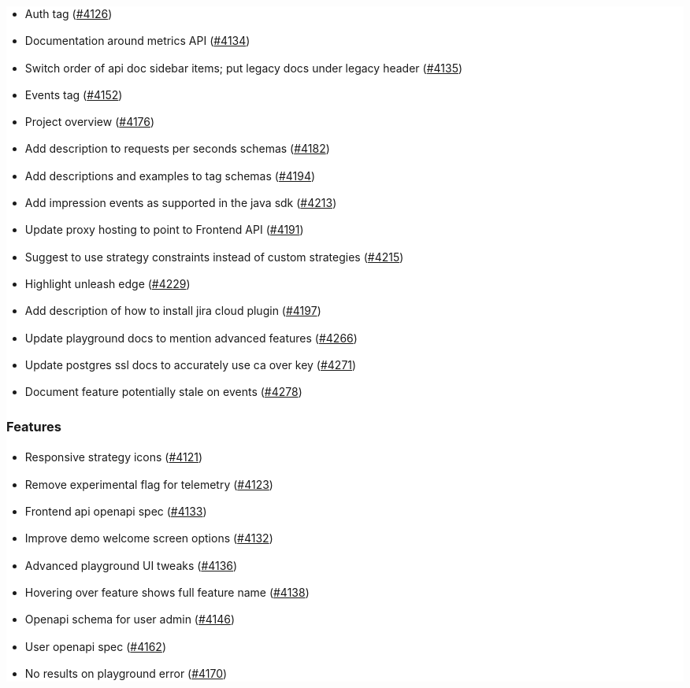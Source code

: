 - Auth tag ([#4126](https://github.com/Unleash/unleash/issues/4126))

- Documentation around metrics API ([#4134](https://github.com/Unleash/unleash/issues/4134))

- Switch order of api doc sidebar items; put legacy docs under legacy header ([#4135](https://github.com/Unleash/unleash/issues/4135))

- Events tag ([#4152](https://github.com/Unleash/unleash/issues/4152))

- Project overview ([#4176](https://github.com/Unleash/unleash/issues/4176))

- Add description to requests per seconds schemas ([#4182](https://github.com/Unleash/unleash/issues/4182))

- Add descriptions and examples to tag schemas ([#4194](https://github.com/Unleash/unleash/issues/4194))

- Add impression events as supported in the java sdk ([#4213](https://github.com/Unleash/unleash/issues/4213))

- Update proxy hosting to point to Frontend API ([#4191](https://github.com/Unleash/unleash/issues/4191))

- Suggest to use strategy constraints instead of custom strategies ([#4215](https://github.com/Unleash/unleash/issues/4215))

- Highlight unleash edge ([#4229](https://github.com/Unleash/unleash/issues/4229))

- Add description of how to install jira cloud plugin ([#4197](https://github.com/Unleash/unleash/issues/4197))

- Update playground docs to mention advanced features ([#4266](https://github.com/Unleash/unleash/issues/4266))

- Update postgres ssl docs to accurately use ca over key ([#4271](https://github.com/Unleash/unleash/issues/4271))

- Document feature potentially stale on events ([#4278](https://github.com/Unleash/unleash/issues/4278))


### Features

- Responsive strategy icons ([#4121](https://github.com/Unleash/unleash/issues/4121))

- Remove experimental flag for telemetry ([#4123](https://github.com/Unleash/unleash/issues/4123))

- Frontend api openapi spec ([#4133](https://github.com/Unleash/unleash/issues/4133))

- Improve demo welcome screen options ([#4132](https://github.com/Unleash/unleash/issues/4132))

- Advanced playground UI tweaks ([#4136](https://github.com/Unleash/unleash/issues/4136))

- Hovering over feature shows full feature name ([#4138](https://github.com/Unleash/unleash/issues/4138))

- Openapi schema for user admin ([#4146](https://github.com/Unleash/unleash/issues/4146))

- User openapi spec ([#4162](https://github.com/Unleash/unleash/issues/4162))

- No results on playground error ([#4170](https://github.com/Unleash/unleash/issues/4170))
